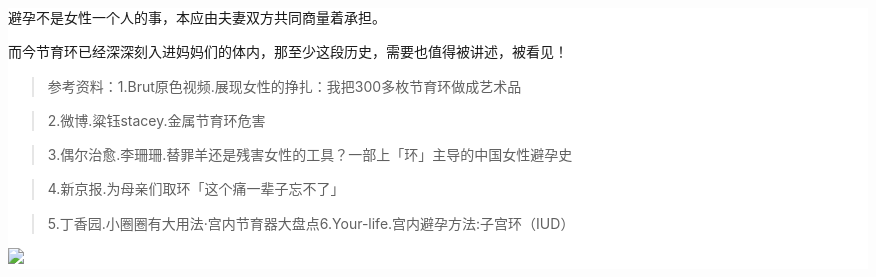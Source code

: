 避孕不是女性一个人的事，本应由夫妻双方共同商量着承担。

而今节育环已经深深刻入进妈妈们的体内，那至少这段历史，需要也值得被讲述，被看见！

> 参考资料：1.Brut原色视频.展现女性的挣扎：我把300多枚节育环做成艺术品

> 2.微博.粱钰stacey.金属节育环危害

> 3.偶尔治愈.李珊珊.替罪羊还是残害女性的工具？一部上「环」主导的中国女性避孕史

> 4.新京报.为母亲们取环「这个痛一辈子忘不了」

> 5.丁香园.小圈圈有大用法·宫内节育器大盘点6.Your-life.宫内避孕方法:子宫环（IUD）

![](https://images.weserv.nl/?url=https%3A//img3.doubanio.com/view/note/l/public/p74351551.jpg)

